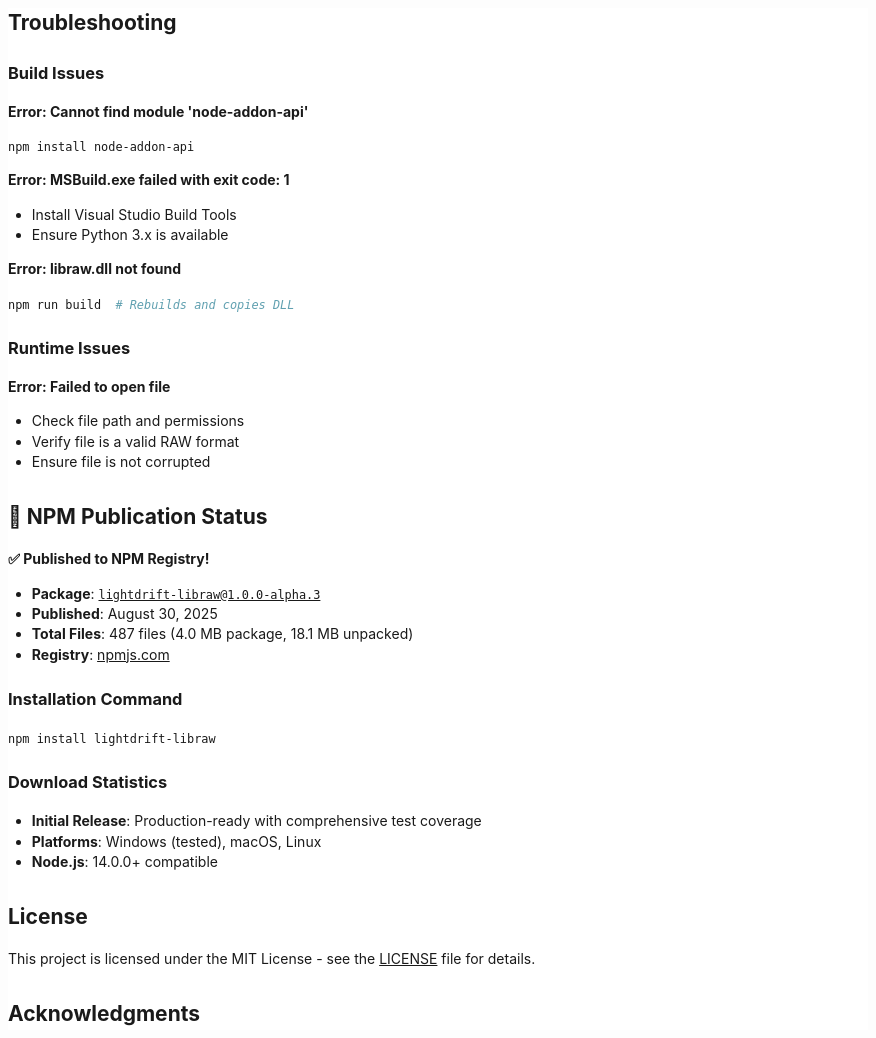 ## Troubleshooting

### Build Issues

**Error: Cannot find module 'node-addon-api'**

```bash
npm install node-addon-api
```

**Error: MSBuild.exe failed with exit code: 1**

- Install Visual Studio Build Tools
- Ensure Python 3.x is available

**Error: libraw.dll not found**

```bash
npm run build  # Rebuilds and copies DLL
```

### Runtime Issues

**Error: Failed to open file**

- Check file path and permissions
- Verify file is a valid RAW format
- Ensure file is not corrupted

## 🚀 NPM Publication Status

**✅ Published to NPM Registry!**

- **Package**: [`lightdrift-libraw@1.0.0-alpha.3`](https://www.npmjs.com/package/lightdrift-libraw)
- **Published**: August 30, 2025
- **Total Files**: 487 files (4.0 MB package, 18.1 MB unpacked)
- **Registry**: [npmjs.com](https://www.npmjs.com/package/lightdrift-libraw)

### Installation Command

```bash
npm install lightdrift-libraw
```

### Download Statistics

- **Initial Release**: Production-ready with comprehensive test coverage
- **Platforms**: Windows (tested), macOS, Linux
- **Node.js**: 14.0.0+ compatible

## License

This project is licensed under the MIT License - see the [LICENSE](LICENSE) file for details.

## Acknowledgments
